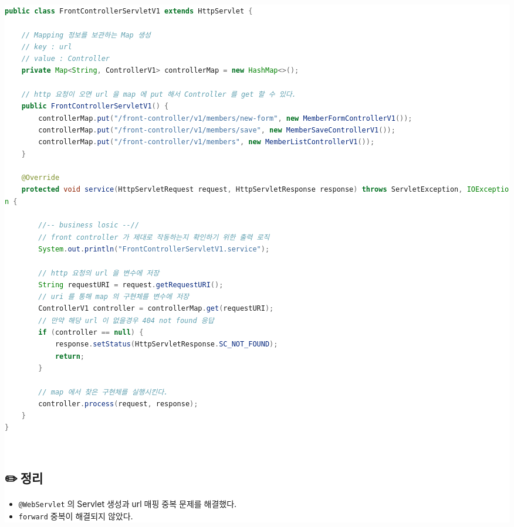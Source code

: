 ```java
public class FrontControllerServletV1 extends HttpServlet {

    // Mapping 정보를 보관하는 Map 생성
    // key : url
    // value : Controller
    private Map<String, ControllerV1> controllerMap = new HashMap<>();

    // http 요청이 오면 url 을 map 에 put 해서 Controller 를 get 할 수 있다.
    public FrontControllerServletV1() {
        controllerMap.put("/front-controller/v1/members/new-form", new MemberFormControllerV1());
        controllerMap.put("/front-controller/v1/members/save", new MemberSaveControllerV1());
        controllerMap.put("/front-controller/v1/members", new MemberListControllerV1());
    }

    @Override
    protected void service(HttpServletRequest request, HttpServletResponse response) throws ServletException, IOException {

        //-- business losic --//
        // front controller 가 제대로 작동하는지 확인하기 위한 출력 로직
        System.out.println("FrontControllerServletV1.service");

        // http 요청의 url 을 변수에 저장
        String requestURI = request.getRequestURI();
        // uri 를 통해 map 의 구현체를 변수에 저장
        ControllerV1 controller = controllerMap.get(requestURI);
        // 만약 해당 url 이 없을경우 404 not found 응답
        if (controller == null) {
            response.setStatus(HttpServletResponse.SC_NOT_FOUND);
            return;
        }

        // map 에서 찾은 구현체를 실행시킨다.
        controller.process(request, response);
    }
}
```

<br>

## ✏️ 정리

- `@WebServlet` 의 Servlet 생성과 url 매핑 중복 문제를 해결했다.
- `forward` 중복이 해결되지 않았다.

